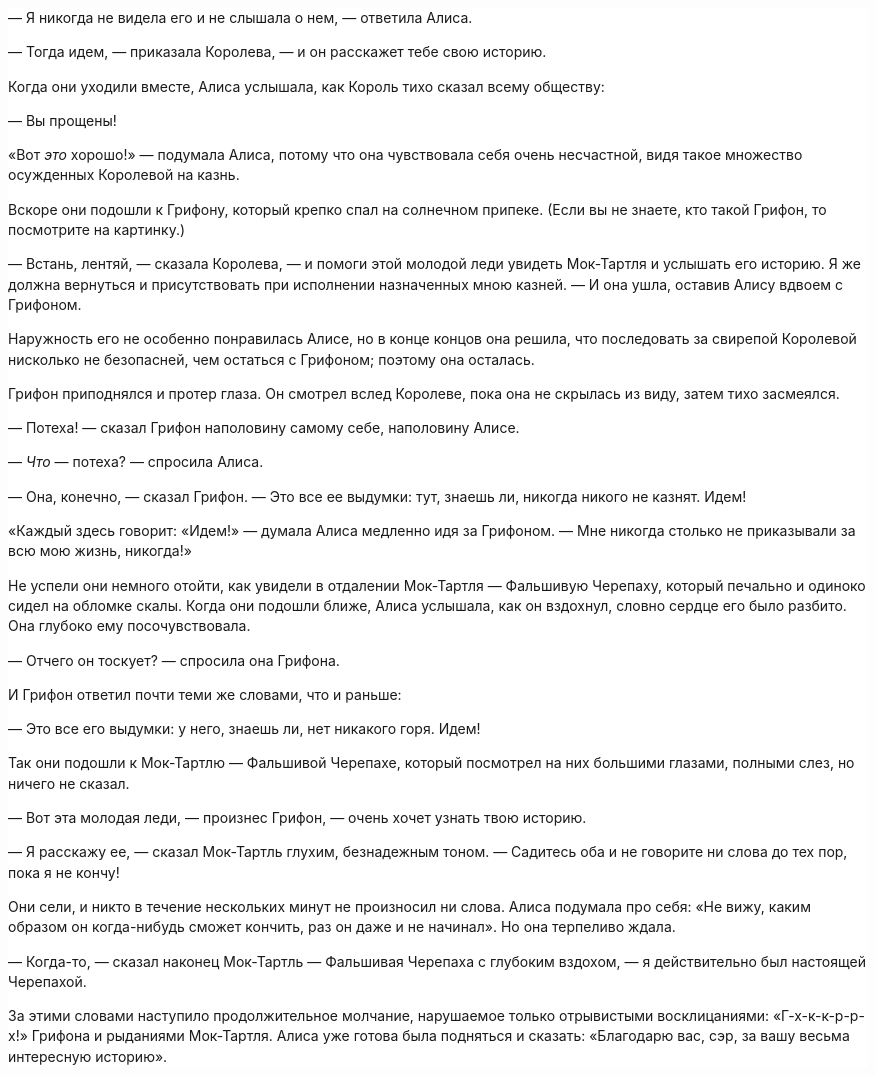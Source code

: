 — Я никогда не видела его и не слышала о нем, — ответила Алиса.

— Тогда идем, — приказала Королева, — и он расскажет тебе свою историю.

Когда они уходили вместе, Алиса услышала, как Король тихо сказал всему обществу:

— Вы прощены!

«Вот _это_ хорошо!» — подумала Алиса, потому что она чувствовала себя очень несчастной, видя такое множество осужденных Королевой на казнь.

Вскоре они подошли к Грифону, который крепко спал на солнечном припеке. (Если вы не знаете, кто такой Грифон, то посмотрите на картинку.)

— Встань, лентяй, — сказала Королева, — и помоги этой молодой леди увидеть Мок-Тартля и услышать его историю. Я же должна вернуться и присутствовать при исполнении назначенных мною казней. — И она ушла, оставив Алису вдвоем с Грифоном.

Наружность его не особенно понравилась Алисе, но в конце концов она решила, что последовать за свирепой Королевой нисколько не безопасней, чем остаться с Грифоном; поэтому она осталась.

Грифон приподнялся и протер глаза. Он смотрел вслед Королеве, пока она не скрылась из виду, затем тихо засмеялся.

— Потеха! — сказал Грифон наполовину самому себе, наполовину Алисе.

— _Что_ — потеха? — спросила Алиса.

— Она, конечно, — сказал Грифон. — Это все ее выдумки: тут, знаешь ли, никогда никого не казнят. Идем!

«Каждый здесь говорит: «Идем!» — думала Алиса медленно идя за Грифоном. — Мне никогда столько не приказывали за всю мою жизнь, никогда!»

Не успели они немного отойти, как увидели в отдалении Мок-Тартля — Фальшивую Черепаху, который печально и одиноко сидел на обломке скалы. Когда они подошли ближе, Алиса услышала, как он вздохнул, словно сердце его было разбито. Она глубоко ему посочувствовала.

— Отчего он тоскует? — спросила она Грифона.

И Грифон ответил почти теми же словами, что и раньше:

— Это все его выдумки: у него, знаешь ли, нет никакого горя. Идем!

Так они подошли к Мок-Тартлю — Фальшивой Черепахе, который посмотрел на них большими глазами, полными слез, но ничего не сказал.

— Вот эта молодая леди, — произнес Грифон, — очень хочет узнать твою историю.

— Я расскажу ее, — сказал Мок-Тартль глухим, безнадежным тоном. — Садитесь оба и не говорите ни слова до тех пор, пока я не кончу!

Они сели, и никто в течение нескольких минут не произносил ни слова. Алиса подумала про себя: «Не вижу, каким образом он когда-нибудь сможет кончить, раз он даже и не начинал». Но она терпеливо ждала.

— Когда-то, — сказал наконец Мок-Тартль — Фальшивая Черепаха с глубоким вздохом, — я действительно был настоящей Черепахой.

За этими словами наступило продолжительное молчание, нарушаемое только отрывистыми восклицаниями: «Г-х-к-к-р-р-х!» Грифона и рыданиями Мок-Тартля. Алиса уже готова была подняться и сказать: «Благодарю вас, сэр, за вашу весьма интересную историю».
